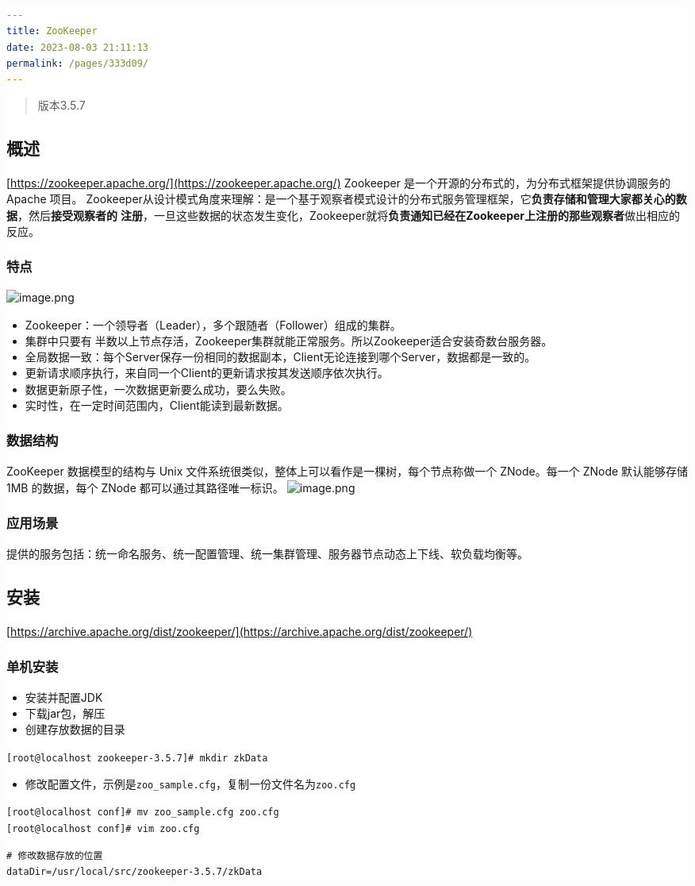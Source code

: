 ```yaml
---
title: ZooKeeper
date: 2023-08-03 21:11:13
permalink: /pages/333d09/
---
```

> 版本3.5.7

## 概述
[https://zookeeper.apache.org/](https://zookeeper.apache.org/)
Zookeeper 是一个开源的分布式的，为分布式框架提供协调服务的 Apache 项目。
Zookeeper从设计模式角度来理解：是一个基于观察者模式设计的分布式服务管理框架，它**负责存储和管理大家都关心的数据**，然后**接受观察者的**
**注册**，一旦这些数据的状态发生变化，Zookeeper就将**负责通知已经在Zookeeper上注册的那些观察者**做出相应的反应。

### 特点
![image.png](https://cdn.nlark.com/yuque/0/2022/png/21889008/1655214577907-05501d3a-9775-439f-9064-0a1342c12569.png#averageHue=%23f5e1d1&clientId=uef550c76-1653-4&errorMessage=unknown%20error&from=paste&height=422&id=u1af3f54c&originHeight=844&originWidth=2720&originalType=binary&ratio=1&rotation=0&showTitle=false&size=167741&status=error&style=shadow&taskId=ud2651d1c-6272-4015-9377-2c65306d2ba&title=&width=1360)

- Zookeeper：一个领导者（Leader），多个跟随者（Follower）组成的集群。
- 集群中只要有 半数以上节点存活，Zookeeper集群就能正常服务。所以Zookeeper适合安装奇数台服务器。
- 全局数据一致：每个Server保存一份相同的数据副本，Client无论连接到哪个Server，数据都是一致的。
- 更新请求顺序执行，来自同一个Client的更新请求按其发送顺序依次执行。
- 数据更新原子性，一次数据更新要么成功，要么失败。
- 实时性，在一定时间范围内，Client能读到最新数据。

### 数据结构
ZooKeeper 数据模型的结构与 Unix 文件系统很类似，整体上可以看作是一棵树，每个节点称做一个 ZNode。每一个 ZNode 默认能够存储 1MB 的数据，每个 ZNode 都可以通过其路径唯一标识。
![image.png](https://cdn.nlark.com/yuque/0/2022/png/21889008/1655215006299-048bb4b5-60d0-4508-a0a5-453dc23bf4f4.png#averageHue=%23fcfcfc&clientId=uef550c76-1653-4&errorMessage=unknown%20error&from=paste&height=178&id=u8b44e104&originHeight=355&originWidth=954&originalType=binary&ratio=1&rotation=0&showTitle=false&size=21726&status=error&style=shadow&taskId=u584cd6d8-1e0c-4b99-a0f1-65a20d1a678&title=&width=477)

### 应用场景
提供的服务包括：统一命名服务、统一配置管理、统一集群管理、服务器节点动态上下线、软负载均衡等。

## 安装
[https://archive.apache.org/dist/zookeeper/](https://archive.apache.org/dist/zookeeper/)

### 单机安装

- 安装并配置JDK
- 下载jar包，解压
- 创建存放数据的目录
```shell
[root@localhost zookeeper-3.5.7]# mkdir zkData
```

- 修改配置文件，示例是`zoo_sample.cfg`，复制一份文件名为`zoo.cfg`
```shell
[root@localhost conf]# mv zoo_sample.cfg zoo.cfg
[root@localhost conf]# vim zoo.cfg
```
```shell
# 修改数据存放的位置
dataDir=/usr/local/src/zookeeper-3.5.7/zkData
```
